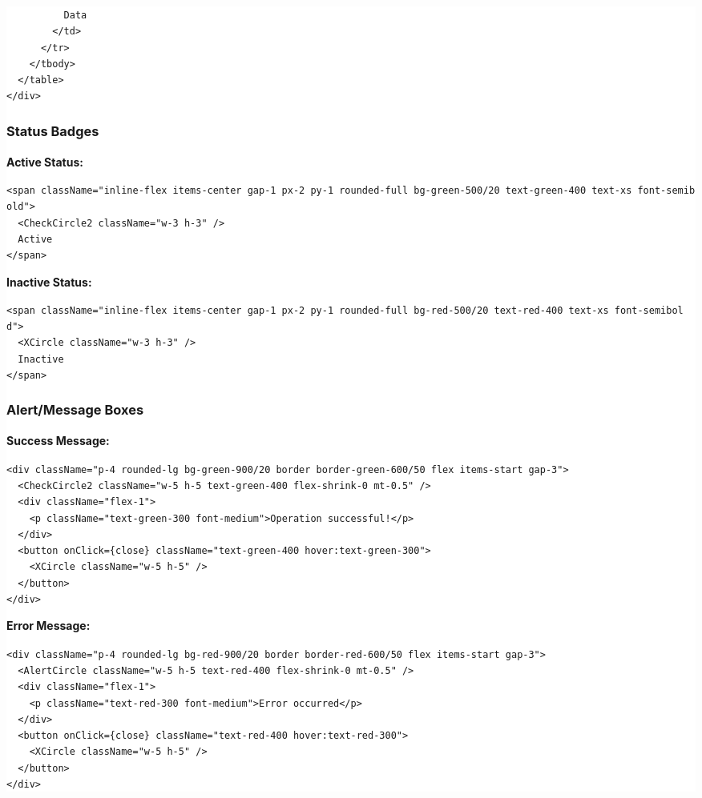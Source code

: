 ```tsx
          Data
        </td>
      </tr>
    </tbody>
  </table>
</div>
```

### Status Badges

**Active Status:**
```tsx
<span className="inline-flex items-center gap-1 px-2 py-1 rounded-full bg-green-500/20 text-green-400 text-xs font-semibold">
  <CheckCircle2 className="w-3 h-3" />
  Active
</span>
```

**Inactive Status:**
```tsx
<span className="inline-flex items-center gap-1 px-2 py-1 rounded-full bg-red-500/20 text-red-400 text-xs font-semibold">
  <XCircle className="w-3 h-3" />
  Inactive
</span>
```

### Alert/Message Boxes

**Success Message:**
```tsx
<div className="p-4 rounded-lg bg-green-900/20 border border-green-600/50 flex items-start gap-3">
  <CheckCircle2 className="w-5 h-5 text-green-400 flex-shrink-0 mt-0.5" />
  <div className="flex-1">
    <p className="text-green-300 font-medium">Operation successful!</p>
  </div>
  <button onClick={close} className="text-green-400 hover:text-green-300">
    <XCircle className="w-5 h-5" />
  </button>
</div>
```

**Error Message:**
```tsx
<div className="p-4 rounded-lg bg-red-900/20 border border-red-600/50 flex items-start gap-3">
  <AlertCircle className="w-5 h-5 text-red-400 flex-shrink-0 mt-0.5" />
  <div className="flex-1">
    <p className="text-red-300 font-medium">Error occurred</p>
  </div>
  <button onClick={close} className="text-red-400 hover:text-red-300">
    <XCircle className="w-5 h-5" />
  </button>
</div>
```
